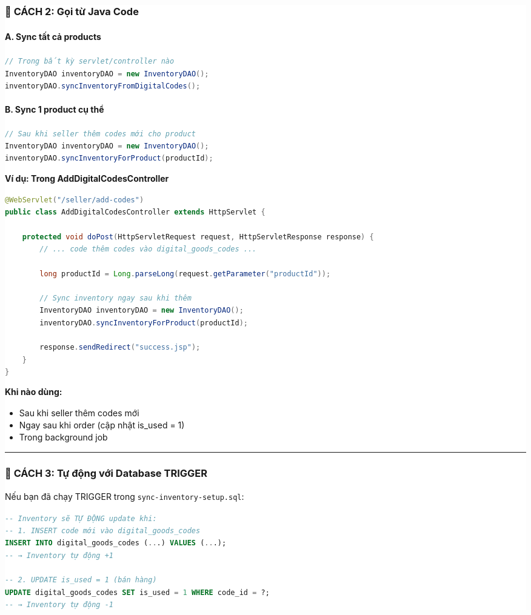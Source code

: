 ### 📌 **CÁCH 2: Gọi từ Java Code**

#### A. Sync tất cả products
```java
// Trong bất kỳ servlet/controller nào
InventoryDAO inventoryDAO = new InventoryDAO();
inventoryDAO.syncInventoryFromDigitalCodes();
```

#### B. Sync 1 product cụ thể
```java
// Sau khi seller thêm codes mới cho product
InventoryDAO inventoryDAO = new InventoryDAO();
inventoryDAO.syncInventoryForProduct(productId);
```

**Ví dụ: Trong AddDigitalCodesController**
```java
@WebServlet("/seller/add-codes")
public class AddDigitalCodesController extends HttpServlet {
    
    protected void doPost(HttpServletRequest request, HttpServletResponse response) {
        // ... code thêm codes vào digital_goods_codes ...
        
        long productId = Long.parseLong(request.getParameter("productId"));
        
        // Sync inventory ngay sau khi thêm
        InventoryDAO inventoryDAO = new InventoryDAO();
        inventoryDAO.syncInventoryForProduct(productId);
        
        response.sendRedirect("success.jsp");
    }
}
```

**Khi nào dùng:**
- Sau khi seller thêm codes mới
- Ngay sau khi order (cập nhật is_used = 1)
- Trong background job

---

### 📌 **CÁCH 3: Tự động với Database TRIGGER**

Nếu bạn đã chạy TRIGGER trong `sync-inventory-setup.sql`:

```sql
-- Inventory sẽ TỰ ĐỘNG update khi:
-- 1. INSERT code mới vào digital_goods_codes
INSERT INTO digital_goods_codes (...) VALUES (...);
-- → Inventory tự động +1

-- 2. UPDATE is_used = 1 (bán hàng)
UPDATE digital_goods_codes SET is_used = 1 WHERE code_id = ?;
-- → Inventory tự động -1
```
